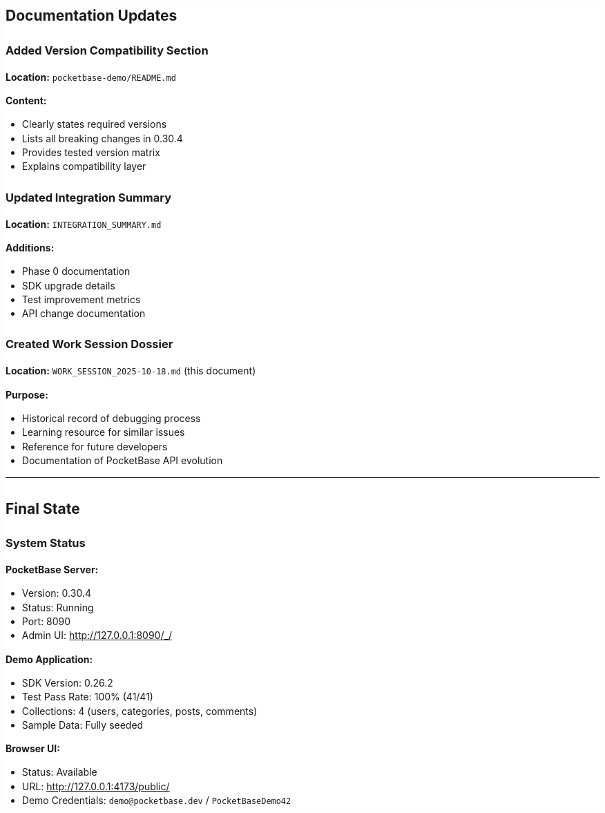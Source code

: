 
## Documentation Updates

### Added Version Compatibility Section

**Location:** `pocketbase-demo/README.md`

**Content:**
- Clearly states required versions
- Lists all breaking changes in 0.30.4
- Provides tested version matrix
- Explains compatibility layer

### Updated Integration Summary

**Location:** `INTEGRATION_SUMMARY.md`

**Additions:**
- Phase 0 documentation
- SDK upgrade details
- Test improvement metrics
- API change documentation

### Created Work Session Dossier

**Location:** `WORK_SESSION_2025-10-18.md` (this document)

**Purpose:**
- Historical record of debugging process
- Learning resource for similar issues
- Reference for future developers
- Documentation of PocketBase API evolution

---

## Final State

### System Status

**PocketBase Server:**
- Version: 0.30.4
- Status: Running
- Port: 8090
- Admin UI: http://127.0.0.1:8090/_/

**Demo Application:**
- SDK Version: 0.26.2
- Test Pass Rate: 100% (41/41)
- Collections: 4 (users, categories, posts, comments)
- Sample Data: Fully seeded

**Browser UI:**
- Status: Available
- URL: http://127.0.0.1:4173/public/
- Demo Credentials: `demo@pocketbase.dev` / `PocketBaseDemo42`
